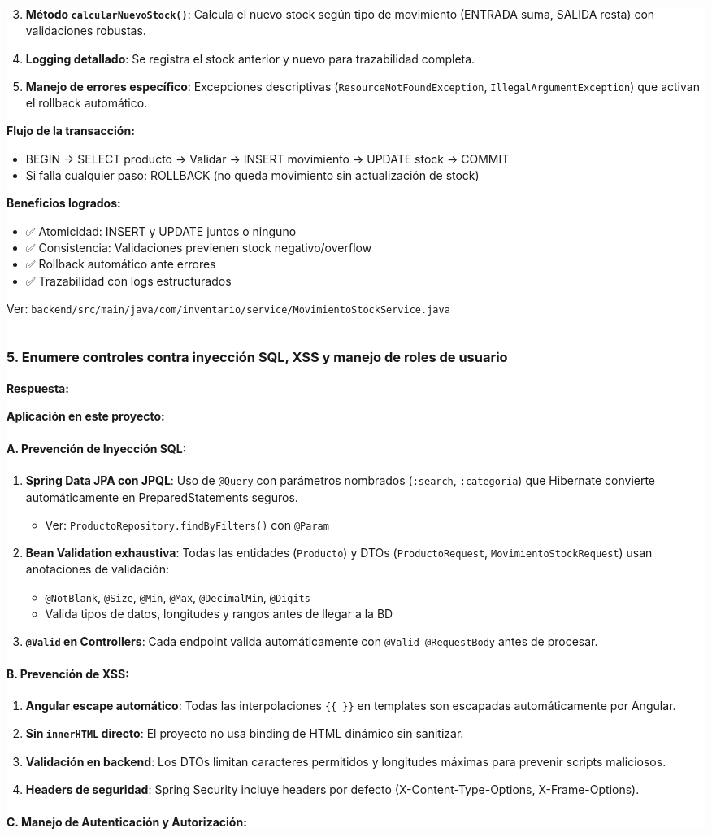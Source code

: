 3. **Método `calcularNuevoStock()`**: Calcula el nuevo stock según tipo de movimiento (ENTRADA suma, SALIDA resta) con validaciones robustas.

4. **Logging detallado**: Se registra el stock anterior y nuevo para trazabilidad completa.

5. **Manejo de errores específico**: Excepciones descriptivas (`ResourceNotFoundException`, `IllegalArgumentException`) que activan el rollback automático.

**Flujo de la transacción:**
- BEGIN → SELECT producto → Validar → INSERT movimiento → UPDATE stock → COMMIT
- Si falla cualquier paso: ROLLBACK (no queda movimiento sin actualización de stock)

**Beneficios logrados:**
- ✅ Atomicidad: INSERT y UPDATE juntos o ninguno
- ✅ Consistencia: Validaciones previenen stock negativo/overflow
- ✅ Rollback automático ante errores
- ✅ Trazabilidad con logs estructurados

Ver: `backend/src/main/java/com/inventario/service/MovimientoStockService.java`

---

### 5. Enumere controles contra inyección SQL, XSS y manejo de roles de usuario

**Respuesta:**

**Aplicación en este proyecto:**

#### **A. Prevención de Inyección SQL:**

1. **Spring Data JPA con JPQL**: Uso de `@Query` con parámetros nombrados (`:search`, `:categoria`) que Hibernate convierte automáticamente en PreparedStatements seguros.
   - Ver: `ProductoRepository.findByFilters()` con `@Param`

2. **Bean Validation exhaustiva**: Todas las entidades (`Producto`) y DTOs (`ProductoRequest`, `MovimientoStockRequest`) usan anotaciones de validación:
   - `@NotBlank`, `@Size`, `@Min`, `@Max`, `@DecimalMin`, `@Digits`
   - Valida tipos de datos, longitudes y rangos antes de llegar a la BD

3. **`@Valid` en Controllers**: Cada endpoint valida automáticamente con `@Valid @RequestBody` antes de procesar.

#### **B. Prevención de XSS:**

1. **Angular escape automático**: Todas las interpolaciones `{{ }}` en templates son escapadas automáticamente por Angular.

2. **Sin `innerHTML` directo**: El proyecto no usa binding de HTML dinámico sin sanitizar.

3. **Validación en backend**: Los DTOs limitan caracteres permitidos y longitudes máximas para prevenir scripts maliciosos.

4. **Headers de seguridad**: Spring Security incluye headers por defecto (X-Content-Type-Options, X-Frame-Options).

#### **C. Manejo de Autenticación y Autorización:**
